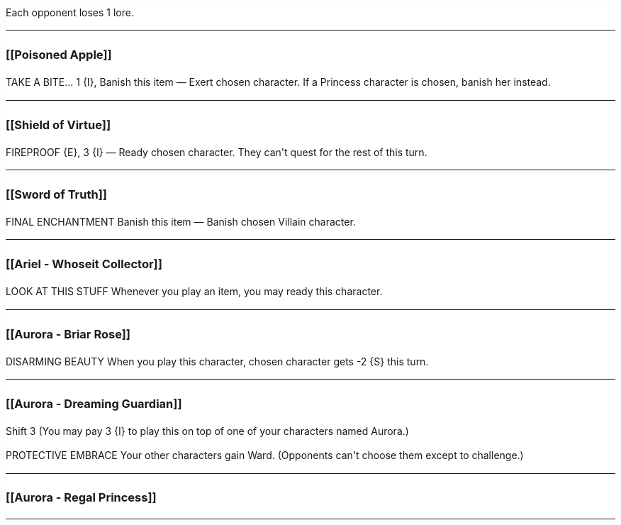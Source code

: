 Each opponent loses 1 lore.

---

  

### [[Poisoned Apple]]

TAKE A BITE... 1 {I}, Banish this item — Exert chosen character. If a Princess character is chosen, banish her instead.

---

  

### [[Shield of Virtue]]

FIREPROOF {E}, 3 {I} — Ready chosen character. They can't quest for the rest of this turn.

---

  

### [[Sword of Truth]]

FINAL ENCHANTMENT Banish this item — Banish chosen Villain character.

---

  

### [[Ariel - Whoseit Collector]]

LOOK AT THIS STUFF Whenever you play an item, you may ready this character.

---

  

### [[Aurora - Briar Rose]]

DISARMING BEAUTY When you play this character, chosen character gets -2 {S} this turn.

---

  

### [[Aurora - Dreaming Guardian]]

Shift 3 (You may pay 3 {I} to play this on top of one of your characters named Aurora.)

PROTECTIVE EMBRACE Your other characters gain Ward. (Opponents can't choose them except to challenge.)

---

  

### [[Aurora - Regal Princess]]

---

